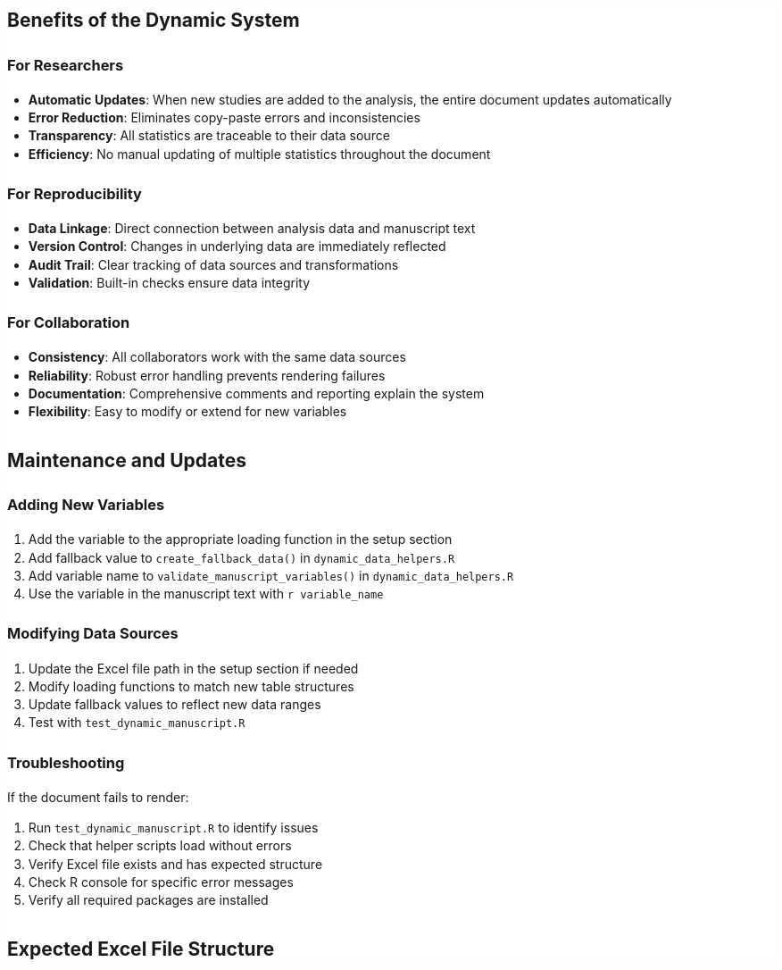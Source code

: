 ## Benefits of the Dynamic System

### For Researchers
- **Automatic Updates**: When new studies are added to the analysis, the entire document updates automatically
- **Error Reduction**: Eliminates copy-paste errors and inconsistencies
- **Transparency**: All statistics are traceable to their data source
- **Efficiency**: No manual updating of multiple statistics throughout the document

### For Reproducibility
- **Data Linkage**: Direct connection between analysis data and manuscript text
- **Version Control**: Changes in underlying data are immediately reflected
- **Audit Trail**: Clear tracking of data sources and transformations
- **Validation**: Built-in checks ensure data integrity

### For Collaboration
- **Consistency**: All collaborators work with the same data sources
- **Reliability**: Robust error handling prevents rendering failures
- **Documentation**: Comprehensive comments and reporting explain the system
- **Flexibility**: Easy to modify or extend for new variables

## Maintenance and Updates

### Adding New Variables

1. Add the variable to the appropriate loading function in the setup section
2. Add fallback value to `create_fallback_data()` in `dynamic_data_helpers.R`
3. Add variable name to `validate_manuscript_variables()` in `dynamic_data_helpers.R`
4. Use the variable in the manuscript text with `r variable_name`

### Modifying Data Sources

1. Update the Excel file path in the setup section if needed
2. Modify loading functions to match new table structures
3. Update fallback values to reflect new data ranges
4. Test with `test_dynamic_manuscript.R`

### Troubleshooting

If the document fails to render:

1. Run `test_dynamic_manuscript.R` to identify issues
2. Check that helper scripts load without errors
3. Verify Excel file exists and has expected structure
4. Check R console for specific error messages
5. Verify all required packages are installed

## Expected Excel File Structure
